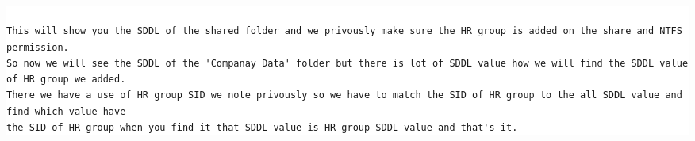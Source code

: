 ```

This will show you the SDDL of the shared folder and we privously make sure the HR group is added on the share and NTFS permission.
So now we will see the SDDL of the 'Companay Data' folder but there is lot of SDDL value how we will find the SDDL value of HR group we added.
There we have a use of HR group SID we note privously so we have to match the SID of HR group to the all SDDL value and find which value have 
the SID of HR group when you find it that SDDL value is HR group SDDL value and that's it.
```
